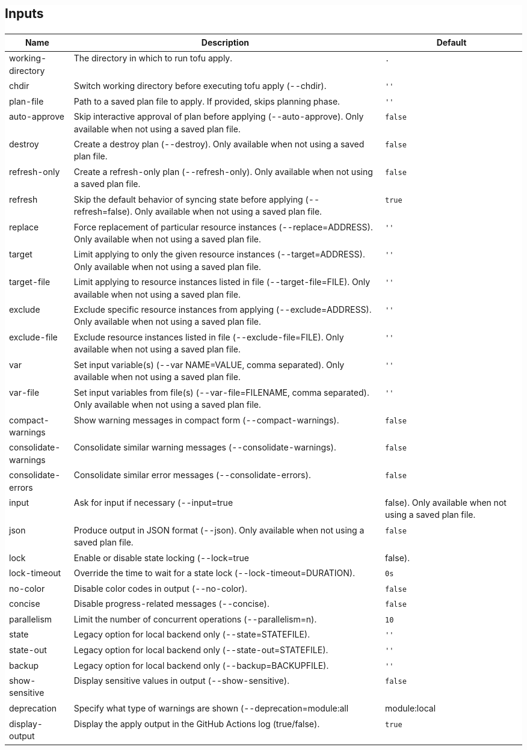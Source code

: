 ## Inputs

| Name                | Description                                                                 | Default      |
|---------------------|-----------------------------------------------------------------------------|-------------|
| working-directory   | The directory in which to run tofu apply.                                    | `.`         |
| chdir               | Switch working directory before executing tofu apply (--chdir).               | `''`        |
| plan-file           | Path to a saved plan file to apply. If provided, skips planning phase.      | `''`        |
| auto-approve        | Skip interactive approval of plan before applying (--auto-approve). Only available when not using a saved plan file. | `false`     |
| destroy             | Create a destroy plan (--destroy). Only available when not using a saved plan file. | `false`     |
| refresh-only        | Create a refresh-only plan (--refresh-only). Only available when not using a saved plan file. | `false`     |
| refresh             | Skip the default behavior of syncing state before applying (--refresh=false). Only available when not using a saved plan file. | `true`      |
| replace             | Force replacement of particular resource instances (--replace=ADDRESS). Only available when not using a saved plan file. | `''`        |
| target              | Limit applying to only the given resource instances (--target=ADDRESS). Only available when not using a saved plan file. | `''`        |
| target-file         | Limit applying to resource instances listed in file (--target-file=FILE). Only available when not using a saved plan file. | `''`        |
| exclude             | Exclude specific resource instances from applying (--exclude=ADDRESS). Only available when not using a saved plan file. | `''`        |
| exclude-file        | Exclude resource instances listed in file (--exclude-file=FILE). Only available when not using a saved plan file. | `''`        |
| var                 | Set input variable(s) (--var NAME=VALUE, comma separated). Only available when not using a saved plan file. | `''`        |
| var-file            | Set input variables from file(s) (--var-file=FILENAME, comma separated). Only available when not using a saved plan file. | `''`        |
| compact-warnings    | Show warning messages in compact form (--compact-warnings).                 | `false`     |
| consolidate-warnings| Consolidate similar warning messages (--consolidate-warnings).              | `false`     |
| consolidate-errors  | Consolidate similar error messages (--consolidate-errors).                  | `false`     |
| input               | Ask for input if necessary (--input=true|false). Only available when not using a saved plan file. | `false`     |
| json                | Produce output in JSON format (--json). Only available when not using a saved plan file. | `false`     |
| lock                | Enable or disable state locking (--lock=true|false).                        | `true`      |
| lock-timeout        | Override the time to wait for a state lock (--lock-timeout=DURATION).       | `0s`        |
| no-color            | Disable color codes in output (--no-color).                                 | `false`     |
| concise             | Disable progress-related messages (--concise).                              | `false`     |
| parallelism         | Limit the number of concurrent operations (--parallelism=n).                | `10`        |
| state               | Legacy option for local backend only (--state=STATEFILE).                   | `''`        |
| state-out           | Legacy option for local backend only (--state-out=STATEFILE).               | `''`        |
| backup              | Legacy option for local backend only (--backup=BACKUPFILE).                 | `''`        |
| show-sensitive      | Display sensitive values in output (--show-sensitive).                      | `false`     |
| deprecation         | Specify what type of warnings are shown (--deprecation=module:all|module:local|module:none). | `module:all` |
| display-output      | Display the apply output in the GitHub Actions log (true/false).            | `true`      |
